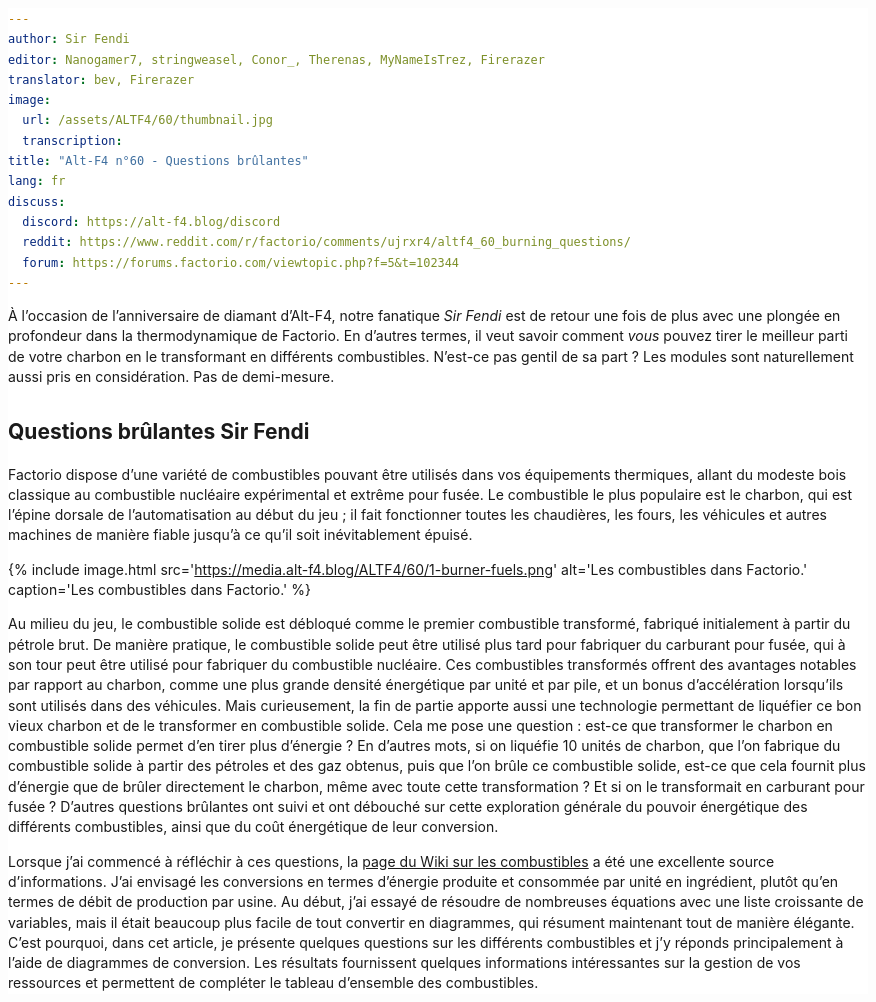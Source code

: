 ```yaml
---
author: Sir Fendi
editor: Nanogamer7, stringweasel, Conor_, Therenas, MyNameIsTrez, Firerazer
translator: bev, Firerazer
image:
  url: /assets/ALTF4/60/thumbnail.jpg
  transcription:
title: "Alt-F4 n°60 - Questions brûlantes"
lang: fr
discuss:
  discord: https://alt-f4.blog/discord
  reddit: https://www.reddit.com/r/factorio/comments/ujrxr4/altf4_60_burning_questions/
  forum: https://forums.factorio.com/viewtopic.php?f=5&t=102344
---
```


À l’occasion de l’anniversaire de diamant d’Alt-F4, notre fanatique *Sir Fendi* est de retour une fois de plus avec une plongée en profondeur dans la thermodynamique de Factorio. En d’autres termes, il veut savoir comment *vous* pouvez tirer le meilleur parti de votre charbon en le transformant en différents combustibles. N’est-ce pas gentil de sa part ? Les modules sont naturellement aussi pris en considération. Pas de demi-mesure.

## Questions brûlantes <author>Sir Fendi</author>

Factorio dispose d’une variété de combustibles pouvant être utilisés dans vos équipements thermiques, allant du modeste bois classique au combustible nucléaire expérimental et extrême pour fusée. Le combustible le plus populaire est le charbon, qui est l’épine dorsale de l’automatisation au début du jeu ; il fait fonctionner toutes les chaudières, les fours, les véhicules et autres machines de manière fiable jusqu’à ce qu’il soit inévitablement épuisé.

{% include image.html src='https://media.alt-f4.blog/ALTF4/60/1-burner-fuels.png' alt='Les combustibles dans Factorio.' caption='Les combustibles dans Factorio.' %}

Au milieu du jeu, le combustible solide est débloqué comme le premier combustible transformé, fabriqué initialement à partir du pétrole brut. De manière pratique, le combustible solide peut être utilisé plus tard pour fabriquer du carburant pour fusée, qui à son tour peut être utilisé pour fabriquer du combustible nucléaire. Ces combustibles transformés offrent des avantages notables par rapport au charbon, comme une plus grande densité énergétique par unité et par pile, et un bonus d’accélération lorsqu’ils sont utilisés dans des véhicules. Mais curieusement, la fin de partie apporte aussi une technologie permettant de liquéfier ce bon vieux charbon et de le transformer en combustible solide. Cela me pose une question : est-ce que transformer le charbon en combustible solide permet d’en tirer plus d’énergie ? En d’autres mots, si on liquéfie 10 unités de charbon, que l’on fabrique du combustible solide à partir des pétroles et des gaz obtenus, puis que l’on brûle ce combustible solide, est-ce que cela fournit plus d’énergie que de brûler directement le charbon, même avec toute cette transformation ? Et si on le transformait en carburant pour fusée ? D’autres questions brûlantes ont suivi et ont débouché sur cette exploration générale du pouvoir énergétique des différents combustibles, ainsi que du coût énergétique de leur conversion.

Lorsque j’ai commencé à réfléchir à ces questions, la [page du Wiki sur les combustibles](https://wiki.factorio.com/Fuel/fr) a été une excellente source d’informations. J’ai envisagé les conversions en termes d’énergie produite et consommée par unité en ingrédient, plutôt qu’en termes de débit de production par usine. Au début, j’ai essayé de résoudre de nombreuses équations avec une liste croissante de variables, mais il était beaucoup plus facile de tout convertir en diagrammes, qui résument maintenant tout de manière élégante. C’est pourquoi, dans cet article, je présente quelques questions sur les différents combustibles et j’y réponds principalement à l’aide de diagrammes de conversion. Les résultats fournissent quelques informations intéressantes sur la gestion de vos ressources et permettent de compléter le tableau d’ensemble des combustibles.
